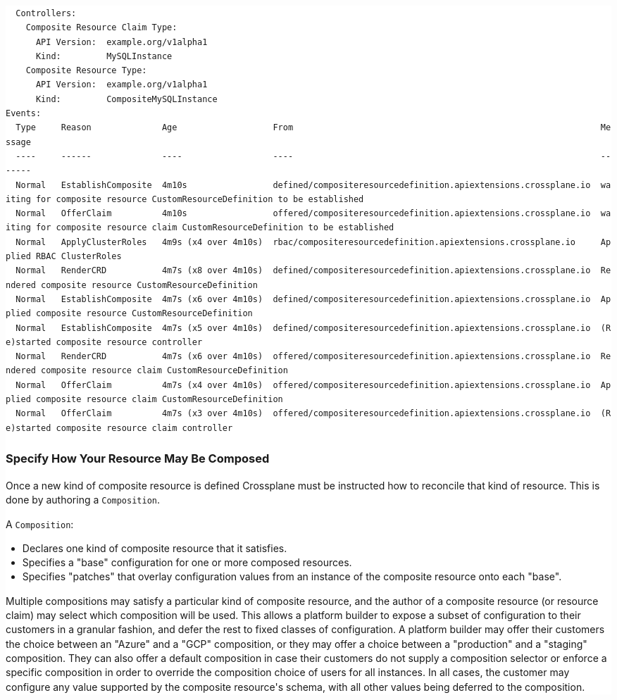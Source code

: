 ```console
  Controllers:
    Composite Resource Claim Type:
      API Version:  example.org/v1alpha1
      Kind:         MySQLInstance
    Composite Resource Type:
      API Version:  example.org/v1alpha1
      Kind:         CompositeMySQLInstance
Events:
  Type     Reason              Age                   From                                                             Message
  ----     ------              ----                  ----                                                             -------
  Normal   EstablishComposite  4m10s                 defined/compositeresourcedefinition.apiextensions.crossplane.io  waiting for composite resource CustomResourceDefinition to be established
  Normal   OfferClaim          4m10s                 offered/compositeresourcedefinition.apiextensions.crossplane.io  waiting for composite resource claim CustomResourceDefinition to be established
  Normal   ApplyClusterRoles   4m9s (x4 over 4m10s)  rbac/compositeresourcedefinition.apiextensions.crossplane.io     Applied RBAC ClusterRoles
  Normal   RenderCRD           4m7s (x8 over 4m10s)  defined/compositeresourcedefinition.apiextensions.crossplane.io  Rendered composite resource CustomResourceDefinition
  Normal   EstablishComposite  4m7s (x6 over 4m10s)  defined/compositeresourcedefinition.apiextensions.crossplane.io  Applied composite resource CustomResourceDefinition
  Normal   EstablishComposite  4m7s (x5 over 4m10s)  defined/compositeresourcedefinition.apiextensions.crossplane.io  (Re)started composite resource controller
  Normal   RenderCRD           4m7s (x6 over 4m10s)  offered/compositeresourcedefinition.apiextensions.crossplane.io  Rendered composite resource claim CustomResourceDefinition
  Normal   OfferClaim          4m7s (x4 over 4m10s)  offered/compositeresourcedefinition.apiextensions.crossplane.io  Applied composite resource claim CustomResourceDefinition
  Normal   OfferClaim          4m7s (x3 over 4m10s)  offered/compositeresourcedefinition.apiextensions.crossplane.io  (Re)started composite resource claim controller
```

### Specify How Your Resource May Be Composed

Once a new kind of composite resource is defined Crossplane must be instructed
how to reconcile that kind of resource. This is done by authoring a
`Composition`.

A `Composition`:

* Declares one kind of composite resource that it satisfies.
* Specifies a "base" configuration for one or more composed resources.
* Specifies "patches" that overlay configuration values from an instance of the
  composite resource onto each "base".

Multiple compositions may satisfy a particular kind of composite resource, and
the author of a composite resource (or resource claim) may select which
composition will be used. This allows a platform builder to expose a subset of
configuration to their customers in a granular fashion, and defer the rest to
fixed classes of configuration. A platform builder may offer their customers the
choice between an "Azure" and a "GCP" composition, or they may offer a choice
between a "production" and a "staging" composition. They can also offer a
default composition in case their customers do not supply a composition selector
or enforce a specific composition in order to override the composition choice of
users for all instances. In all cases, the customer may configure any value
supported by the composite resource's schema, with all other values being
deferred to the composition.

